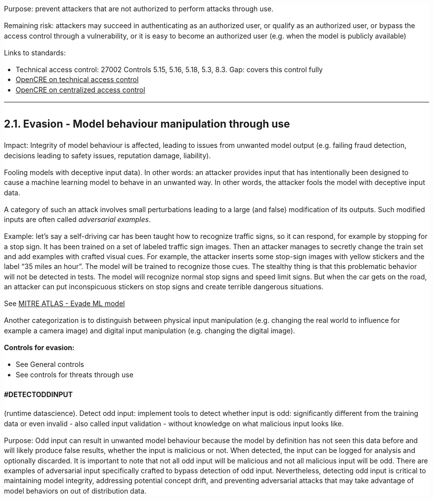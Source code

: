 Purpose: prevent attackers that are not authorized to perform attacks through use.

Remaining risk: attackers may succeed in authenticating as an authorized user, or qualify as an authorized user, or bypass the access control through a vulnerability, or it is easy to become an authorized user (e.g. when the model is publicly available)

Links to standards:

  - Technical access control: 27002 Controls 5.15, 5.16, 5.18, 5.3, 8.3. Gap: covers this control fully
  - [OpenCRE on technical access control](https://www.opencre.org/cre/724-770)
  - [OpenCRE on centralized access control](https://www.opencre.org/cre/117-371)

---

## 2.1. Evasion - Model behaviour manipulation through use

Impact: Integrity of model behaviour is affected, leading to issues from unwanted model output (e.g. failing fraud detection, decisions leading to safety issues, reputation damage, liability).

Fooling models with deceptive input data). In other words: an attacker provides input that has intentionally been designed to cause a machine learning model to behave in an unwanted way. In other words, the attacker fools the model with deceptive input data.

A category of such an attack involves small perturbations leading to a large (and false) modification of its outputs. Such modified inputs are often called *adversarial examples*.

Example: let’s say a self-driving car has been taught how to recognize traffic signs, so it can respond, for example by stopping for a stop sign. It has been trained on a set of labeled traffic sign images. Then an attacker manages to secretly change the train set and add examples with crafted visual cues. For example, the attacker inserts some stop-sign images with yellow stickers and the label “35 miles an hour”. The model will be trained to recognize those cues. The stealthy thing is that this problematic behavior will not be detected in tests. The model will recognize normal stop signs and speed limit signs. But when the car gets on the road, an attacker can put inconspicuous stickers on stop signs and create terrible dangerous situations.

See [MITRE ATLAS - Evade ML model](https://atlas.mitre.org/techniques/AML.T0015)

Another categorization is to distinguish between physical input manipulation (e.g. changing the real world to influence for example a camera image) and digital input manipulation (e.g. changing the digital image).

**Controls for evasion:**

  - See General controls
  - See controls for threats through use

  
#### #DETECTODDINPUT 
(runtime datascience). 
Detect odd input: implement tools to detect whether input is odd: significantly different from the training data or even invalid - also called input validation - without knowledge on what malicious input looks like. 

Purpose: Odd input can result in unwanted model behaviour because the model by definition has not seen this data before and will likely produce false results, whether the input is malicious or not. When detected, the input can be logged for analysis and optionally discarded. It is important to note that not all odd input will be malicious and not all malicious input will be odd. There are examples of adversarial input specifically crafted to bypass detection of odd input. Nevertheless, detecting odd input is critical to maintaining model integrity, addressing potential concept drift, and preventing adversarial attacks that may take advantage of model behaviors on out of distribution data.
